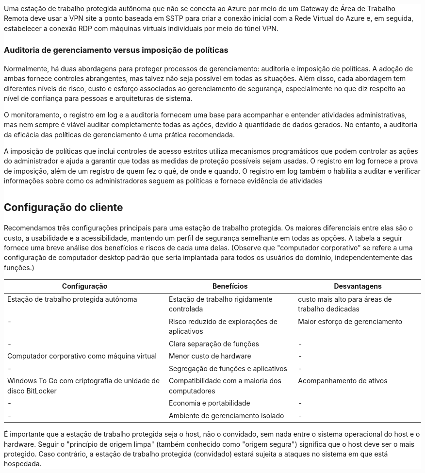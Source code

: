 Uma estação de trabalho protegida autônoma que não se conecta ao Azure por meio de um Gateway de Área de Trabalho Remota deve usar a VPN site a ponto baseada em SSTP para criar a conexão inicial com a Rede Virtual do Azure e, em seguida, estabelecer a conexão RDP com máquinas virtuais individuais por meio do túnel VPN.

### <a name="management-auditing-vs-policy-enforcement"></a>Auditoria de gerenciamento versus imposição de políticas
Normalmente, há duas abordagens para proteger processos de gerenciamento: auditoria e imposição de políticas. A adoção de ambas fornece controles abrangentes, mas talvez não seja possível em todas as situações. Além disso, cada abordagem tem diferentes níveis de risco, custo e esforço associados ao gerenciamento de segurança, especialmente no que diz respeito ao nível de confiança para pessoas e arquiteturas de sistema.

O monitoramento, o registro em log e a auditoria fornecem uma base para acompanhar e entender atividades administrativas, mas nem sempre é viável auditar completamente todas as ações, devido à quantidade de dados gerados. No entanto, a auditoria da eficácia das políticas de gerenciamento é uma prática recomendada.

A imposição de políticas que inclui controles de acesso estritos utiliza mecanismos programáticos que podem controlar as ações do administrador e ajuda a garantir que todas as medidas de proteção possíveis sejam usadas. O registro em log fornece a prova de imposição, além de um registro de quem fez o quê, de onde e quando. O registro em log também o habilita a auditar e verificar informações sobre como os administradores seguem as políticas e fornece evidência de atividades

## <a name="client-configuration"></a>Configuração do cliente
Recomendamos três configurações principais para uma estação de trabalho protegida. Os maiores diferenciais entre elas são o custo, a usabilidade e a acessibilidade, mantendo um perfil de segurança semelhante em todas as opções. A tabela a seguir fornece uma breve análise dos benefícios e riscos de cada uma delas. (Observe que "computador corporativo" se refere a uma configuração de computador desktop padrão que seria implantada para todos os usuários do domínio, independentemente das funções.)

| Configuração | Benefícios | Desvantagens |
| --- | --- | --- |
| Estação de trabalho protegida autônoma |Estação de trabalho rigidamente controlada |custo mais alto para áreas de trabalho dedicadas |
| - | Risco reduzido de explorações de aplicativos |Maior esforço de gerenciamento |
| - | Clara separação de funções | - |
| Computador corporativo como máquina virtual |Menor custo de hardware | - |
| - | Segregação de funções e aplicativos | - |
| Windows To Go com criptografia de unidade de disco BitLocker  |Compatibilidade com a maioria dos computadores |Acompanhamento de ativos |
| - | Economia e portabilidade | - |
| - | Ambiente de gerenciamento isolado |- |

É importante que a estação de trabalho protegida seja o host, não o convidado, sem nada entre o sistema operacional do host e o hardware. Seguir o "princípio de origem limpa" (também conhecido como "origem segura") significa que o host deve ser o mais protegido. Caso contrário, a estação de trabalho protegida (convidado) estará sujeita a ataques no sistema em que está hospedada.
